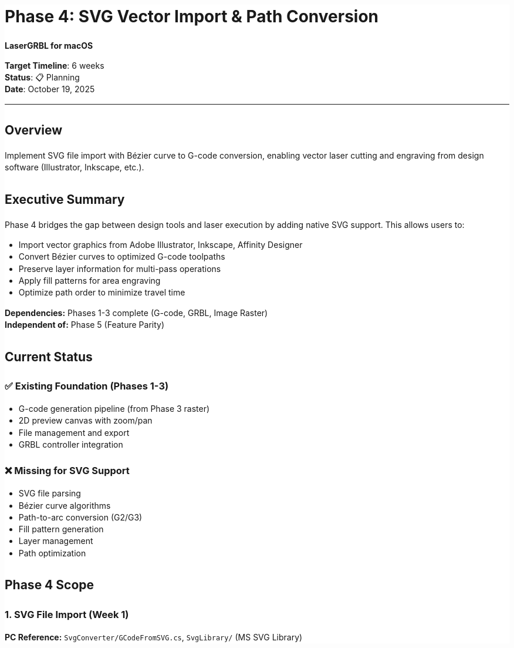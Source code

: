 # Phase 4: SVG Vector Import & Path Conversion

**LaserGRBL for macOS**

**Target Timeline**: 6 weeks  
**Status**: 📋 Planning  
**Date**: October 19, 2025

---

## Overview

Implement SVG file import with Bézier curve to G-code conversion, enabling vector laser cutting and engraving from design software (Illustrator, Inkscape, etc.).

## Executive Summary

Phase 4 bridges the gap between design tools and laser execution by adding native SVG support. This allows users to:
- Import vector graphics from Adobe Illustrator, Inkscape, Affinity Designer
- Convert Bézier curves to optimized G-code toolpaths
- Preserve layer information for multi-pass operations
- Apply fill patterns for area engraving
- Optimize path order to minimize travel time

**Dependencies:** Phases 1-3 complete (G-code, GRBL, Image Raster)  
**Independent of:** Phase 5 (Feature Parity)

## Current Status

### ✅ Existing Foundation (Phases 1-3)
- G-code generation pipeline (from Phase 3 raster)
- 2D preview canvas with zoom/pan
- File management and export
- GRBL controller integration

### ❌ Missing for SVG Support
- SVG file parsing
- Bézier curve algorithms
- Path-to-arc conversion (G2/G3)
- Fill pattern generation
- Layer management
- Path optimization

## Phase 4 Scope

### 1. SVG File Import (Week 1)

**PC Reference:** `SvgConverter/GCodeFromSVG.cs`, `SvgLibrary/` (MS SVG Library)

